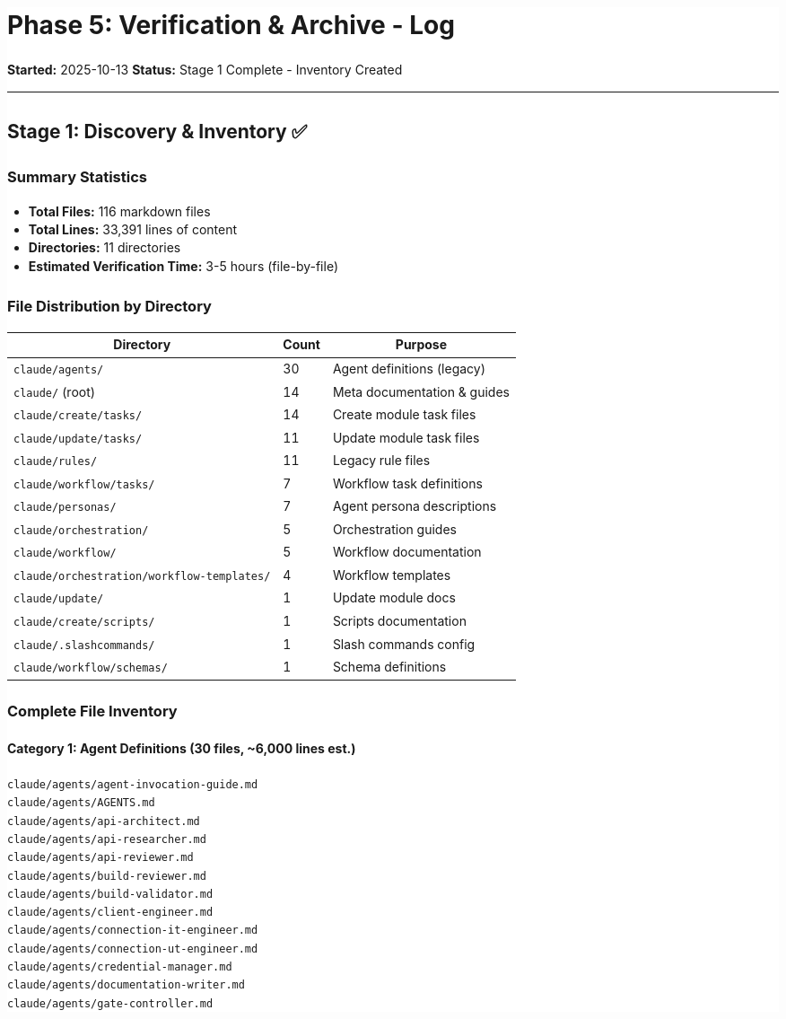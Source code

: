# Phase 5: Verification & Archive - Log

**Started:** 2025-10-13
**Status:** Stage 1 Complete - Inventory Created

---

## Stage 1: Discovery & Inventory ✅

### Summary Statistics

- **Total Files:** 116 markdown files
- **Total Lines:** 33,391 lines of content
- **Directories:** 11 directories
- **Estimated Verification Time:** 3-5 hours (file-by-file)

### File Distribution by Directory

| Directory | Count | Purpose |
|-----------|-------|---------|
| `claude/agents/` | 30 | Agent definitions (legacy) |
| `claude/` (root) | 14 | Meta documentation & guides |
| `claude/create/tasks/` | 14 | Create module task files |
| `claude/update/tasks/` | 11 | Update module task files |
| `claude/rules/` | 11 | Legacy rule files |
| `claude/workflow/tasks/` | 7 | Workflow task definitions |
| `claude/personas/` | 7 | Agent persona descriptions |
| `claude/orchestration/` | 5 | Orchestration guides |
| `claude/workflow/` | 5 | Workflow documentation |
| `claude/orchestration/workflow-templates/` | 4 | Workflow templates |
| `claude/update/` | 1 | Update module docs |
| `claude/create/scripts/` | 1 | Scripts documentation |
| `claude/.slashcommands/` | 1 | Slash commands config |
| `claude/workflow/schemas/` | 1 | Schema definitions |

### Complete File Inventory

#### Category 1: Agent Definitions (30 files, ~6,000 lines est.)
```
claude/agents/agent-invocation-guide.md
claude/agents/AGENTS.md
claude/agents/api-architect.md
claude/agents/api-researcher.md
claude/agents/api-reviewer.md
claude/agents/build-reviewer.md
claude/agents/build-validator.md
claude/agents/client-engineer.md
claude/agents/connection-it-engineer.md
claude/agents/connection-ut-engineer.md
claude/agents/credential-manager.md
claude/agents/documentation-writer.md
claude/agents/gate-controller.md
```